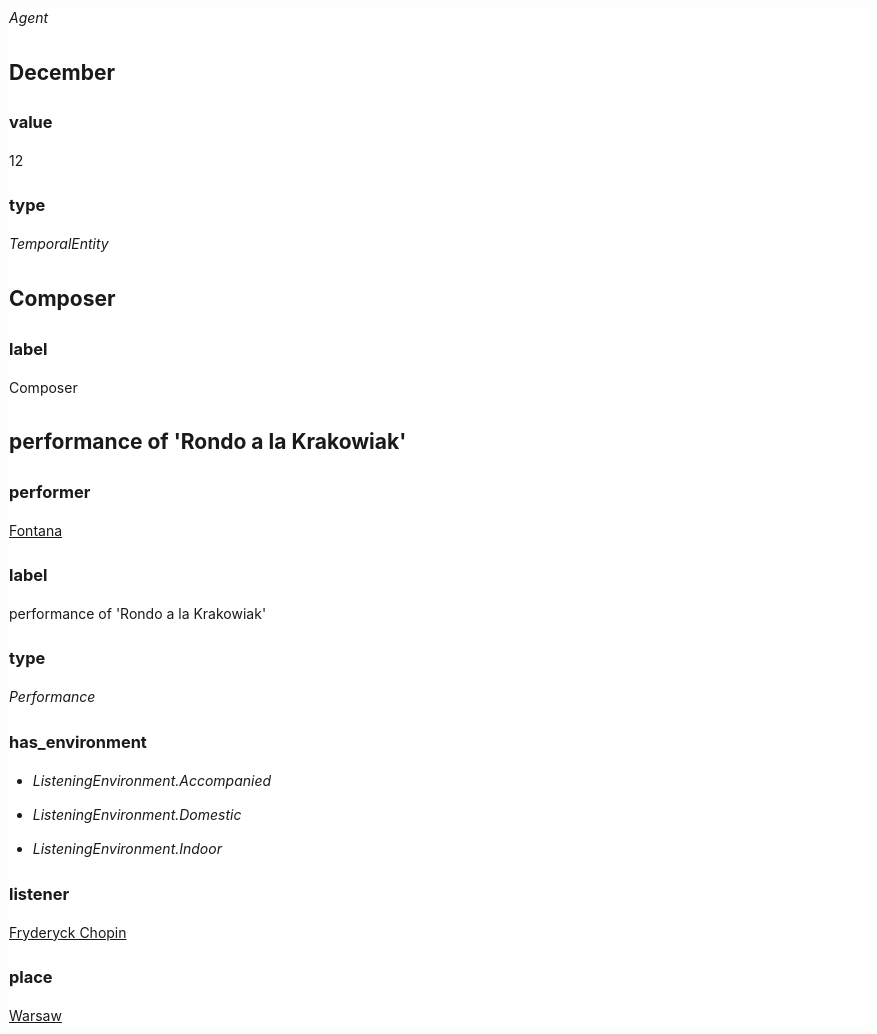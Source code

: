 
*Agent*

## December

### value


12

### type


*TemporalEntity*

## Composer

### label


Composer

## performance of 'Rondo a la Krakowiak'

### performer


[Fontana](#Fontana)

### label


performance of 'Rondo a la Krakowiak'

### type


*Performance*

### has_environment

 - *ListeningEnvironment.Accompanied*

 - *ListeningEnvironment.Domestic*

 - *ListeningEnvironment.Indoor*

### listener


[Fryderyck Chopin](#Fryderyck-Chopin)

### place


[Warsaw](#Warsaw)
